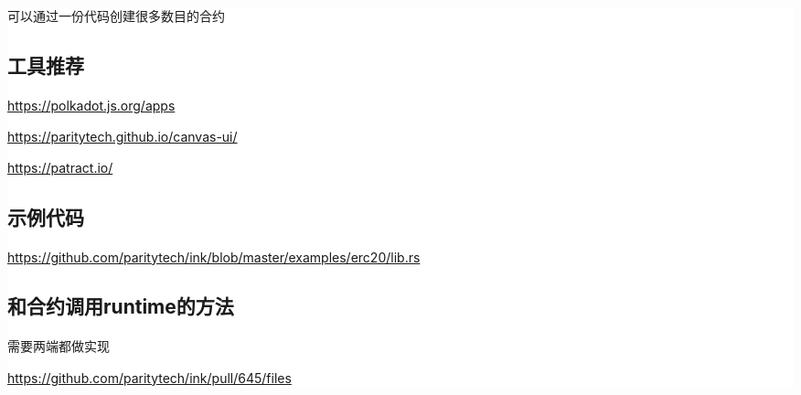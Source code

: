 

可以通过一份代码创建很多数目的合约

## 工具推荐

https://polkadot.js.org/apps

https://paritytech.github.io/canvas-ui/

https://patract.io/


## 示例代码

https://github.com/paritytech/ink/blob/master/examples/erc20/lib.rs




## 和合约调用runtime的方法



需要两端都做实现

https://github.com/paritytech/ink/pull/645/files



